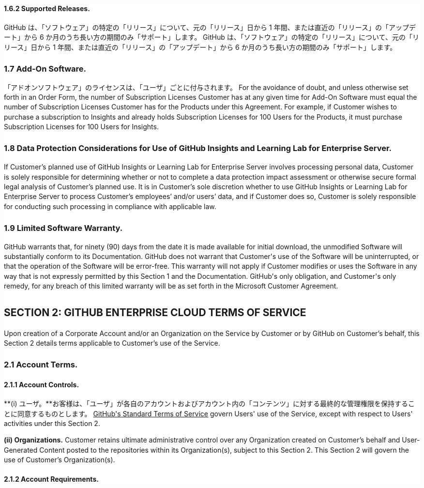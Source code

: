 #### 1.6.2 Supported Releases.

GitHub は、「ソフトウェア」の特定の「リリース」について、元の「リリース」日から 1 年間、または直近の「リリース」の「アップデート」から 6 か月のうち長い方の期間のみ「サポート」します。 GitHub は、「ソフトウェア」の特定の「リリース」について、元の「リリース」日から 1 年間、または直近の「リリース」の「アップデート」から 6 か月のうち長い方の期間のみ「サポート」します。

### 1.7 Add-On Software.

「アドオンソフトウェア」のライセンスは、「ユーザ」ごとに付与されます。 For the avoidance of doubt, and unless otherwise set forth in an Order Form, the number of Subscription Licenses Customer has at any given time for Add-On Software must equal the number of Subscription Licenses Customer has for the Products under this Agreement. For example, if Customer wishes to purchase a subscription to Insights and already holds Subscription Licenses for 100 Users for the Products, it must purchase Subscription Licenses for 100 Users for Insights.

### 1.8 Data Protection Considerations for Use of GitHub Insights and Learning Lab for Enterprise Server.

If Customer’s planned use of GitHub Insights or Learning Lab for Enterprise Server involves processing personal data, Customer is solely responsible for determining whether or not to complete a data protection impact assessment or otherwise secure formal legal analysis of Customer’s planned use. It is in Customer’s sole discretion whether to use GitHub Insights or Learning Lab for Enterprise Server to process Customer’s employees’ and/or users’ data, and if Customer does so, Customer is solely responsible for conducting such processing in compliance with applicable law.

### 1.9 Limited Software Warranty.

GitHub warrants that, for ninety (90) days from the date it is made available for initial download, the unmodified Software will substantially conform to its Documentation. GitHub does not warrant that Customer's use of the Software will be uninterrupted, or that the operation of the Software will be error-free. This warranty will not apply if Customer modifies or uses the Software in any way that is not expressly permitted by this Section 1 and the Documentation. GitHub's only obligation, and Customer's only remedy, for any breach of this limited warranty will be as set forth in the Microsoft Customer Agreement.

## SECTION 2: GITHUB ENTERPRISE CLOUD TERMS OF SERVICE

Upon creation of a Corporate Account and/or an Organization on the Service by Customer or by GitHub on Customer’s behalf, this Section 2 details terms applicable to Customer’s use of the Service.

### 2.1 Account Terms.

#### 2.1.1 Account Controls.

  **(i) ユーザ。**お客様は、「ユーザ」が各自のアカウントおよびアカウント内の「コンテンツ」に対する最終的な管理権限を保持することに同意するものとします。 [GitHub's Standard Terms of Service](/github/site-policy/github-terms-of-service) govern Users' use of the Service, except with respect to Users' activities under this Section 2.

  **(ii) Organizations.** Customer retains ultimate administrative control over any Organization created on Customer’s behalf and User-Generated Content posted to the repositories within its Organization(s), subject to this Section 2. This Section 2 will govern the use of Customer’s Organization(s).

#### 2.1.2 Account Requirements.
